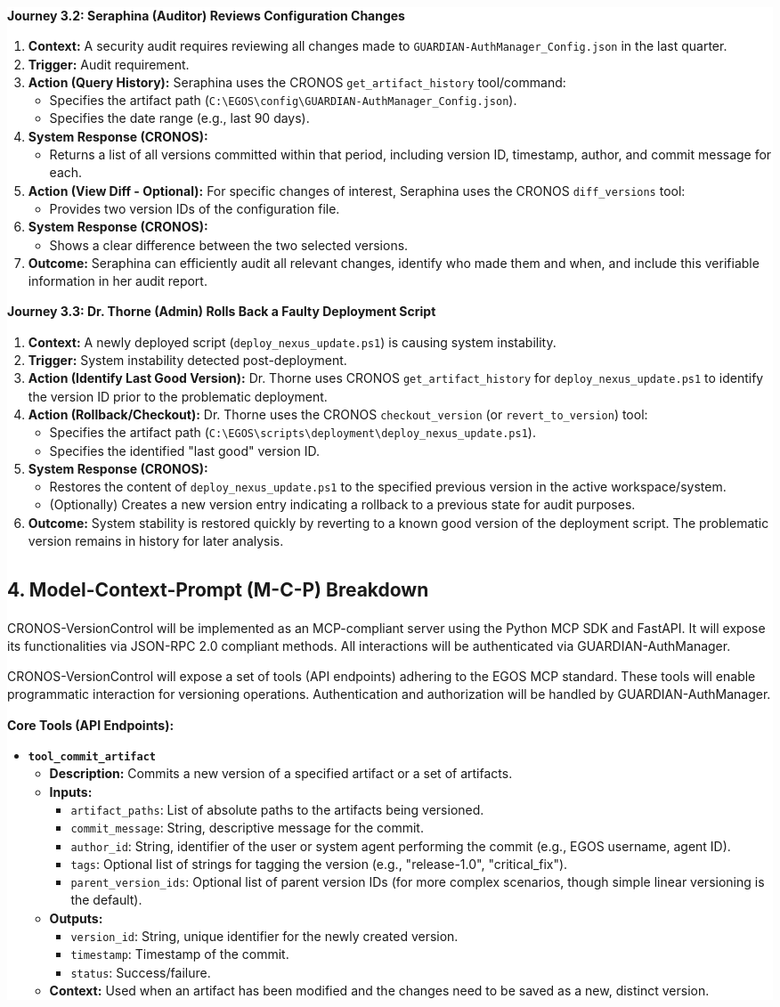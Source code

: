 **Journey 3.2: Seraphina (Auditor) Reviews Configuration Changes**
1.  **Context:** A security audit requires reviewing all changes made to `GUARDIAN-AuthManager_Config.json` in the last quarter.
2.  **Trigger:** Audit requirement.
3.  **Action (Query History):** Seraphina uses the CRONOS `get_artifact_history` tool/command:
    *   Specifies the artifact path (`C:\EGOS\config\GUARDIAN-AuthManager_Config.json`).
    *   Specifies the date range (e.g., last 90 days).
4.  **System Response (CRONOS):**
    *   Returns a list of all versions committed within that period, including version ID, timestamp, author, and commit message for each.
5.  **Action (View Diff - Optional):** For specific changes of interest, Seraphina uses the CRONOS `diff_versions` tool:
    *   Provides two version IDs of the configuration file.
6.  **System Response (CRONOS):**
    *   Shows a clear difference between the two selected versions.
7.  **Outcome:** Seraphina can efficiently audit all relevant changes, identify who made them and when, and include this verifiable information in her audit report.

**Journey 3.3: Dr. Thorne (Admin) Rolls Back a Faulty Deployment Script**
1.  **Context:** A newly deployed script (`deploy_nexus_update.ps1`) is causing system instability.
2.  **Trigger:** System instability detected post-deployment.
3.  **Action (Identify Last Good Version):** Dr. Thorne uses CRONOS `get_artifact_history` for `deploy_nexus_update.ps1` to identify the version ID prior to the problematic deployment.
4.  **Action (Rollback/Checkout):** Dr. Thorne uses the CRONOS `checkout_version` (or `revert_to_version`) tool:
    *   Specifies the artifact path (`C:\EGOS\scripts\deployment\deploy_nexus_update.ps1`).
    *   Specifies the identified "last good" version ID.
5.  **System Response (CRONOS):**
    *   Restores the content of `deploy_nexus_update.ps1` to the specified previous version in the active workspace/system.
    *   (Optionally) Creates a new version entry indicating a rollback to a previous state for audit purposes.
6.  **Outcome:** System stability is restored quickly by reverting to a known good version of the deployment script. The problematic version remains in history for later analysis.

## 4. Model-Context-Prompt (M-C-P) Breakdown

CRONOS-VersionControl will be implemented as an MCP-compliant server using the Python MCP SDK and FastAPI. It will expose its functionalities via JSON-RPC 2.0 compliant methods. All interactions will be authenticated via GUARDIAN-AuthManager.

CRONOS-VersionControl will expose a set of tools (API endpoints) adhering to the EGOS MCP standard. These tools will enable programmatic interaction for versioning operations. Authentication and authorization will be handled by GUARDIAN-AuthManager.

**Core Tools (API Endpoints):**

*   **`tool_commit_artifact`**
    *   **Description:** Commits a new version of a specified artifact or a set of artifacts.
    *   **Inputs:**
        *   `artifact_paths`: List of absolute paths to the artifacts being versioned.
        *   `commit_message`: String, descriptive message for the commit.
        *   `author_id`: String, identifier of the user or system agent performing the commit (e.g., EGOS username, agent ID).
        *   `tags`: Optional list of strings for tagging the version (e.g., "release-1.0", "critical_fix").
        *   `parent_version_ids`: Optional list of parent version IDs (for more complex scenarios, though simple linear versioning is the default).
    *   **Outputs:**
        *   `version_id`: String, unique identifier for the newly created version.
        *   `timestamp`: Timestamp of the commit.
        *   `status`: Success/failure.
    *   **Context:** Used when an artifact has been modified and the changes need to be saved as a new, distinct version.
